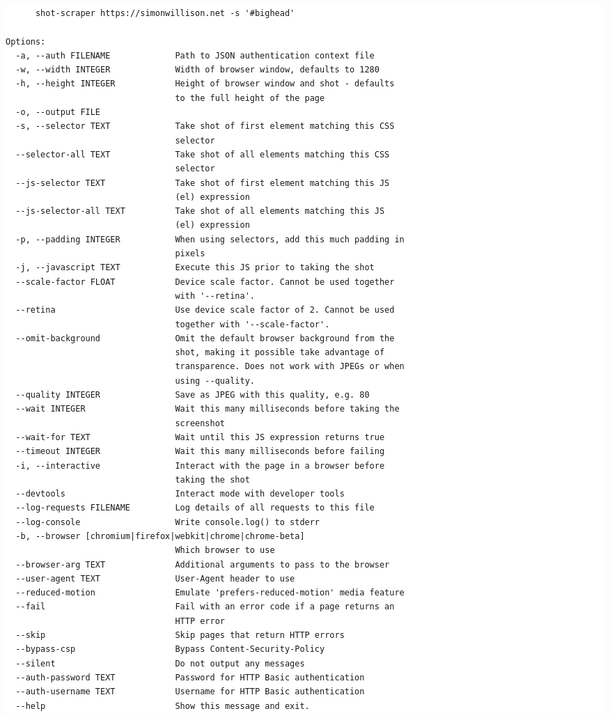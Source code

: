 ```
      shot-scraper https://simonwillison.net -s '#bighead'

Options:
  -a, --auth FILENAME             Path to JSON authentication context file
  -w, --width INTEGER             Width of browser window, defaults to 1280
  -h, --height INTEGER            Height of browser window and shot - defaults
                                  to the full height of the page
  -o, --output FILE
  -s, --selector TEXT             Take shot of first element matching this CSS
                                  selector
  --selector-all TEXT             Take shot of all elements matching this CSS
                                  selector
  --js-selector TEXT              Take shot of first element matching this JS
                                  (el) expression
  --js-selector-all TEXT          Take shot of all elements matching this JS
                                  (el) expression
  -p, --padding INTEGER           When using selectors, add this much padding in
                                  pixels
  -j, --javascript TEXT           Execute this JS prior to taking the shot
  --scale-factor FLOAT            Device scale factor. Cannot be used together
                                  with '--retina'.
  --retina                        Use device scale factor of 2. Cannot be used
                                  together with '--scale-factor'.
  --omit-background               Omit the default browser background from the
                                  shot, making it possible take advantage of
                                  transparence. Does not work with JPEGs or when
                                  using --quality.
  --quality INTEGER               Save as JPEG with this quality, e.g. 80
  --wait INTEGER                  Wait this many milliseconds before taking the
                                  screenshot
  --wait-for TEXT                 Wait until this JS expression returns true
  --timeout INTEGER               Wait this many milliseconds before failing
  -i, --interactive               Interact with the page in a browser before
                                  taking the shot
  --devtools                      Interact mode with developer tools
  --log-requests FILENAME         Log details of all requests to this file
  --log-console                   Write console.log() to stderr
  -b, --browser [chromium|firefox|webkit|chrome|chrome-beta]
                                  Which browser to use
  --browser-arg TEXT              Additional arguments to pass to the browser
  --user-agent TEXT               User-Agent header to use
  --reduced-motion                Emulate 'prefers-reduced-motion' media feature
  --fail                          Fail with an error code if a page returns an
                                  HTTP error
  --skip                          Skip pages that return HTTP errors
  --bypass-csp                    Bypass Content-Security-Policy
  --silent                        Do not output any messages
  --auth-password TEXT            Password for HTTP Basic authentication
  --auth-username TEXT            Username for HTTP Basic authentication
  --help                          Show this message and exit.
```

